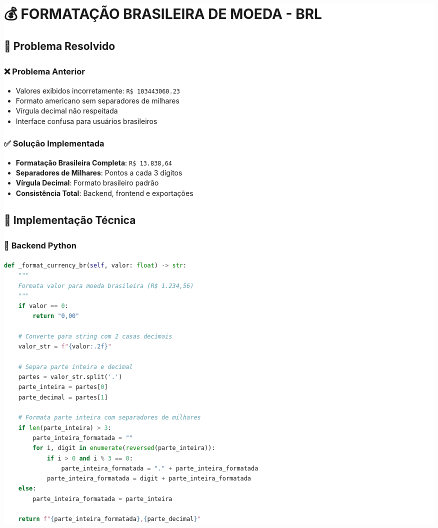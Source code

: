 # 💰 FORMATAÇÃO BRASILEIRA DE MOEDA - BRL

## 🎯 **Problema Resolvido**

### ❌ **Problema Anterior**
- Valores exibidos incorretamente: `R$ 103443060.23`
- Formato americano sem separadores de milhares
- Vírgula decimal não respeitada
- Interface confusa para usuários brasileiros

### ✅ **Solução Implementada**
- **Formatação Brasileira Completa**: `R$ 13.838,64`
- **Separadores de Milhares**: Pontos a cada 3 dígitos
- **Vírgula Decimal**: Formato brasileiro padrão
- **Consistência Total**: Backend, frontend e exportações

## 🔧 **Implementação Técnica**

### 🐍 **Backend Python**
```python
def _format_currency_br(self, valor: float) -> str:
    """
    Formata valor para moeda brasileira (R$ 1.234,56)
    """
    if valor == 0:
        return "0,00"
    
    # Converte para string com 2 casas decimais
    valor_str = f"{valor:.2f}"
    
    # Separa parte inteira e decimal
    partes = valor_str.split('.')
    parte_inteira = partes[0]
    parte_decimal = partes[1]
    
    # Formata parte inteira com separadores de milhares
    if len(parte_inteira) > 3:
        parte_inteira_formatada = ""
        for i, digit in enumerate(reversed(parte_inteira)):
            if i > 0 and i % 3 == 0:
                parte_inteira_formatada = "." + parte_inteira_formatada
            parte_inteira_formatada = digit + parte_inteira_formatada
    else:
        parte_inteira_formatada = parte_inteira
    
    return f"{parte_inteira_formatada},{parte_decimal}"
```
